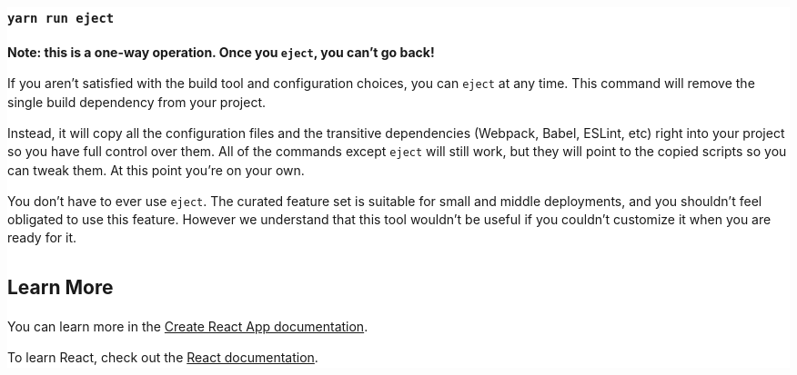 ### `yarn run eject`

**Note: this is a one-way operation. Once you `eject`, you can’t go back!**

If you aren’t satisfied with the build tool and configuration choices, you can
`eject` at any time. This command will remove the single build dependency from
your project.

Instead, it will copy all the configuration files and the transitive
dependencies (Webpack, Babel, ESLint, etc) right into your project so you have
full control over them. All of the commands except `eject` will still work, but
they will point to the copied scripts so you can tweak them. At this point
you’re on your own.

You don’t have to ever use `eject`. The curated feature set is suitable for
small and middle deployments, and you shouldn’t feel obligated to use this
feature. However we understand that this tool wouldn’t be useful if you couldn’t
customize it when you are ready for it.

## Learn More

You can learn more in the
[Create React App documentation](https://facebook.github.io/create-react-app/docs/getting-started).

To learn React, check out the [React documentation](https://reactjs.org/).
